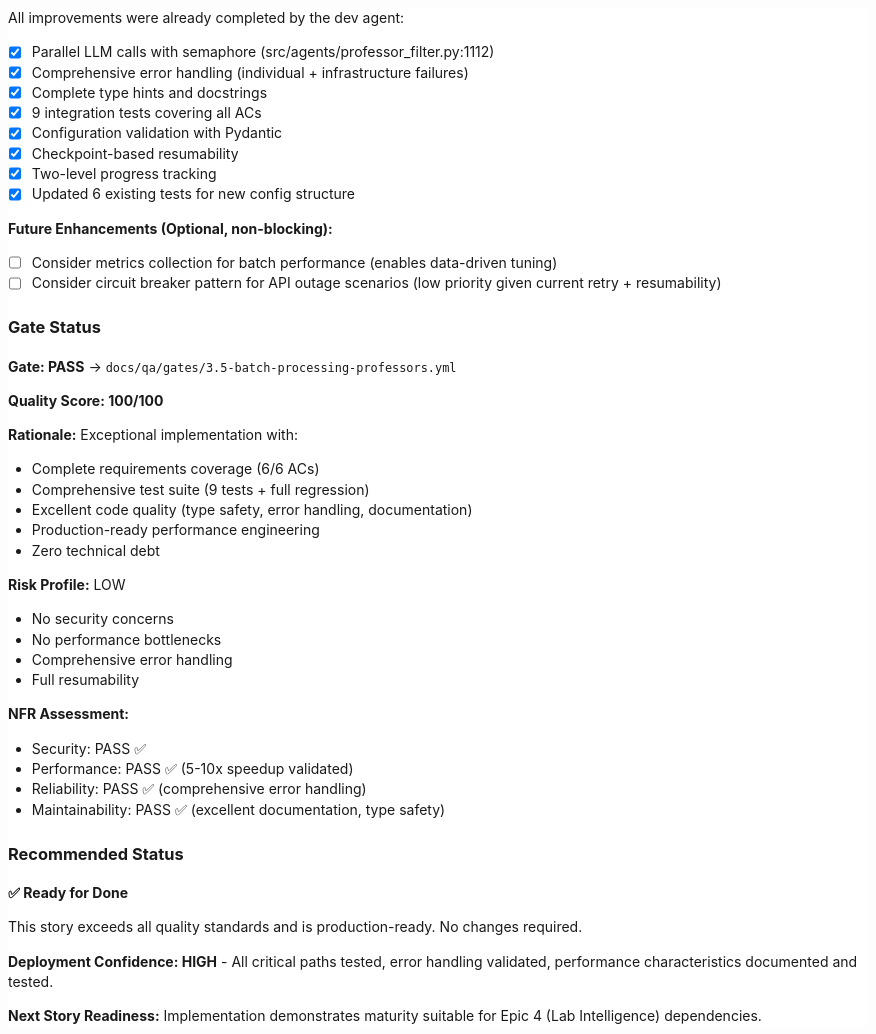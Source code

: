 All improvements were already completed by the dev agent:

- [x] Parallel LLM calls with semaphore (src/agents/professor_filter.py:1112)
- [x] Comprehensive error handling (individual + infrastructure failures)
- [x] Complete type hints and docstrings
- [x] 9 integration tests covering all ACs
- [x] Configuration validation with Pydantic
- [x] Checkpoint-based resumability
- [x] Two-level progress tracking
- [x] Updated 6 existing tests for new config structure

**Future Enhancements (Optional, non-blocking):**

- [ ] Consider metrics collection for batch performance (enables data-driven tuning)
- [ ] Consider circuit breaker pattern for API outage scenarios (low priority given current retry + resumability)

### Gate Status

**Gate: PASS** → `docs/qa/gates/3.5-batch-processing-professors.yml`

**Quality Score: 100/100**

**Rationale:** Exceptional implementation with:
- Complete requirements coverage (6/6 ACs)
- Comprehensive test suite (9 tests + full regression)
- Excellent code quality (type safety, error handling, documentation)
- Production-ready performance engineering
- Zero technical debt

**Risk Profile:** LOW
- No security concerns
- No performance bottlenecks
- Comprehensive error handling
- Full resumability

**NFR Assessment:**
- Security: PASS ✅
- Performance: PASS ✅ (5-10x speedup validated)
- Reliability: PASS ✅ (comprehensive error handling)
- Maintainability: PASS ✅ (excellent documentation, type safety)

### Recommended Status

**✅ Ready for Done**

This story exceeds all quality standards and is production-ready. No changes required.

**Deployment Confidence: HIGH** - All critical paths tested, error handling validated, performance characteristics documented and tested.

**Next Story Readiness:** Implementation demonstrates maturity suitable for Epic 4 (Lab Intelligence) dependencies.
